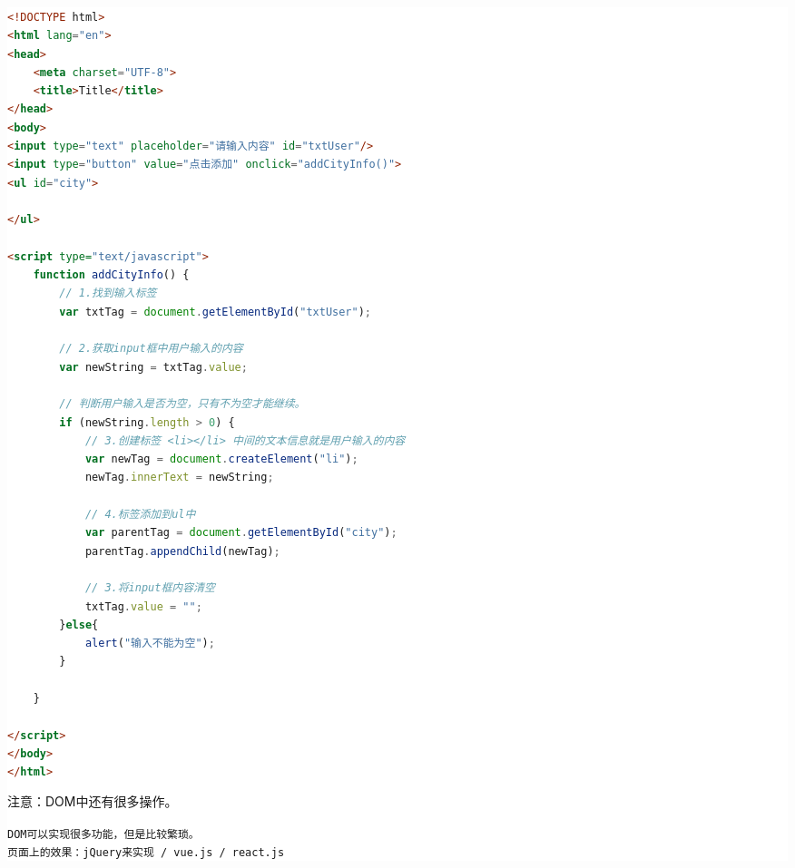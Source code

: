 



```html
<!DOCTYPE html>
<html lang="en">
<head>
    <meta charset="UTF-8">
    <title>Title</title>
</head>
<body>
<input type="text" placeholder="请输入内容" id="txtUser"/>
<input type="button" value="点击添加" onclick="addCityInfo()">
<ul id="city">

</ul>

<script type="text/javascript">
    function addCityInfo() {
        // 1.找到输入标签
        var txtTag = document.getElementById("txtUser");

        // 2.获取input框中用户输入的内容
        var newString = txtTag.value;

        // 判断用户输入是否为空，只有不为空才能继续。
        if (newString.length > 0) {
            // 3.创建标签 <li></li> 中间的文本信息就是用户输入的内容
            var newTag = document.createElement("li");
            newTag.innerText = newString;

            // 4.标签添加到ul中
            var parentTag = document.getElementById("city");
            parentTag.appendChild(newTag);

            // 3.将input框内容清空
            txtTag.value = "";
        }else{
            alert("输入不能为空");
        }

    }

</script>
</body>
</html>
```



注意：DOM中还有很多操作。

```
DOM可以实现很多功能，但是比较繁琐。
页面上的效果：jQuery来实现 / vue.js / react.js
```
